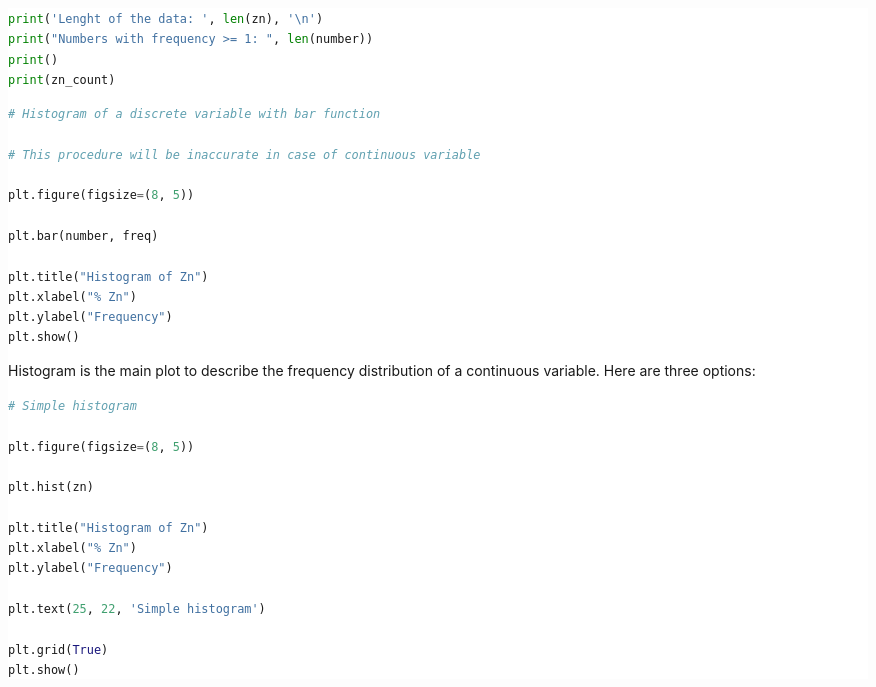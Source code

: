 ``` python
print('Lenght of the data: ', len(zn), '\n')
print("Numbers with frequency >= 1: ", len(number))
print()
print(zn_count)
```

</div>

<div class="cell code">

``` python
# Histogram of a discrete variable with bar function

# This procedure will be inaccurate in case of continuous variable

plt.figure(figsize=(8, 5))

plt.bar(number, freq)

plt.title("Histogram of Zn")
plt.xlabel("% Zn")
plt.ylabel("Frequency")
plt.show()
```

</div>

<div class="cell markdown">

Histogram is the main plot to describe the frequency distribution of a
continuous variable. Here are three options:

</div>

<div class="cell code">

``` python
# Simple histogram

plt.figure(figsize=(8, 5))

plt.hist(zn)

plt.title("Histogram of Zn")
plt.xlabel("% Zn")
plt.ylabel("Frequency")

plt.text(25, 22, 'Simple histogram') 

plt.grid(True)
plt.show()
```

</div>

<div class="cell code">

